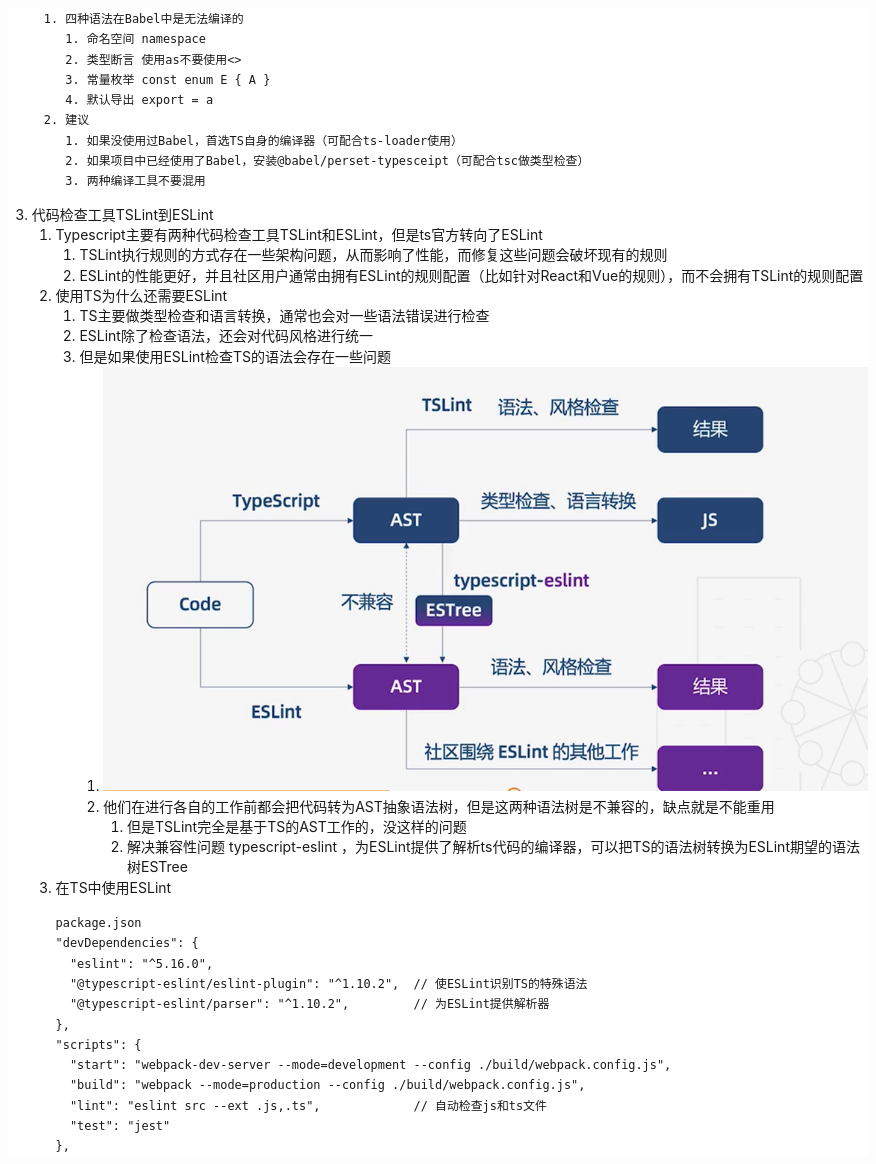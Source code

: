          1. 四种语法在Babel中是无法编译的
            1. 命名空间 namespace
            2. 类型断言 使用as不要使用<>
            3. 常量枚举 const enum E { A }
            4. 默认导出 export = a 
         2. 建议
            1. 如果没使用过Babel，首选TS自身的编译器（可配合ts-loader使用）
            2. 如果项目中已经使用了Babel，安装@babel/perset-typesceipt（可配合tsc做类型检查）
            3. 两种编译工具不要混用
3. 代码检查工具TSLint到ESLint
   1. Typescript主要有两种代码检查工具TSLint和ESLint，但是ts官方转向了ESLint
      1. TSLint执行规则的方式存在一些架构问题，从而影响了性能，而修复这些问题会破坏现有的规则
      2. ESLint的性能更好，并且社区用户通常由拥有ESLint的规则配置（比如针对React和Vue的规则），而不会拥有TSLint的规则配置
   2. 使用TS为什么还需要ESLint
      1. TS主要做类型检查和语言转换，通常也会对一些语法错误进行检查
      2. ESLint除了检查语法，还会对代码风格进行统一
      3. 但是如果使用ESLint检查TS的语法会存在一些问题
         1. ![](./img/TS和ESLint.png)
         2. 他们在进行各自的工作前都会把代码转为AST抽象语法树，但是这两种语法树是不兼容的，缺点就是不能重用
            1. 但是TSLint完全是基于TS的AST工作的，没这样的问题
            2. 解决兼容性问题 typescript-eslint ，为ESLint提供了解析ts代码的编译器，可以把TS的语法树转换为ESLint期望的语法树ESTree
   3. 在TS中使用ESLint
      ```
      package.json
      "devDependencies": {
        "eslint": "^5.16.0",
        "@typescript-eslint/eslint-plugin": "^1.10.2",  // 使ESLint识别TS的特殊语法
        "@typescript-eslint/parser": "^1.10.2",         // 为ESLint提供解析器
      },
      "scripts": {
        "start": "webpack-dev-server --mode=development --config ./build/webpack.config.js",
        "build": "webpack --mode=production --config ./build/webpack.config.js",
        "lint": "eslint src --ext .js,.ts",             // 自动检查js和ts文件
        "test": "jest"
      },
